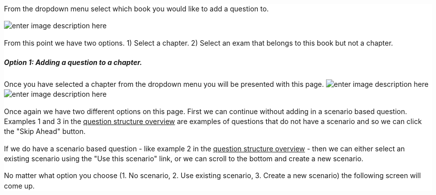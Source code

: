 From the dropdown menu select which book you would like to add a question to. 

![enter image description here](https://lh3.googleusercontent.com/sxaCheybHZlWVWN5Ijo9Lb0aQxmoGeuU4_TOosRnlHrSb8PXVFS0OPTX3TlOLKR-3GcDZBaCQPQ)

From this point we have two options. 1) Select a chapter. 2) Select an exam that belongs to this book but not a chapter. 

##### Option 1: Adding a question to a chapter.
Once you have selected a chapter from the dropdown menu you will be presented with this page. 
![enter image description here](https://lh3.googleusercontent.com/T24dgzRVOLREKW5bmgQbO--adnixTfrgxDj7ptoO3lOVyRraTFPoirv3EGvfnMzhWgIOgVedMtc)
![enter image description here](https://lh3.googleusercontent.com/VFY8kyns6Zu9rQpWygU9BpJEvbaabo8lsj4IKflLC1Fnmd0xWGGhQDo_QzTZBx889GeRxBVXbEQ)

Once again we have two different options on this page. First we can continue without adding in a scenario based question. Examples 1 and 3 in the [question structure overview](#question-structure-overview) are examples of questions that do not have a scenario and so we can click the "Skip Ahead" button. 

If we do have a scenario based question - like example 2 in the [question structure overview](#question-structure-overview) - then we can either select an existing scenario using the "Use this scenario" link, or we can scroll to the bottom and create a new scenario. 

No matter what option you choose (1. No scenario, 2. Use existing scenario, 3. Create a new scenario) the following screen will come up. 
